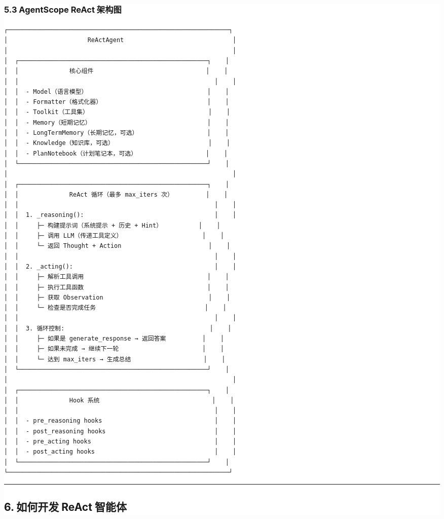 ### 5.3 AgentScope ReAct 架构图

```
┌─────────────────────────────────────────────────────────────┐
│                      ReActAgent                              │
│                                                              │
│  ┌────────────────────────────────────────────────────┐    │
│  │              核心组件                               │    │
│  │                                                      │    │
│  │  - Model（语言模型）                                 │    │
│  │  - Formatter（格式化器）                             │    │
│  │  - Toolkit（工具集）                                 │    │
│  │  - Memory（短期记忆）                                │    │
│  │  - LongTermMemory（长期记忆，可选）                   │    │
│  │  - Knowledge（知识库，可选）                          │    │
│  │  - PlanNotebook（计划笔记本，可选）                   │    │
│  └────────────────────────────────────────────────────┘    │
│                                                              │
│  ┌────────────────────────────────────────────────────┐    │
│  │              ReAct 循环（最多 max_iters 次）         │    │
│  │                                                      │    │
│  │  1. _reasoning():                                    │    │
│  │     ├─ 构建提示词（系统提示 + 历史 + Hint）          │    │
│  │     ├─ 调用 LLM（传递工具定义）                      │    │
│  │     └─ 返回 Thought + Action                        │    │
│  │                                                      │    │
│  │  2. _acting():                                       │    │
│  │     ├─ 解析工具调用                                  │    │
│  │     ├─ 执行工具函数                                  │    │
│  │     ├─ 获取 Observation                             │    │
│  │     └─ 检查是否完成任务                              │    │
│  │                                                      │    │
│  │  3. 循环控制:                                        │    │
│  │     ├─ 如果是 generate_response → 返回答案          │    │
│  │     ├─ 如果未完成 → 继续下一轮                       │    │
│  │     └─ 达到 max_iters → 生成总结                    │    │
│  └────────────────────────────────────────────────────┘    │
│                                                              │
│  ┌────────────────────────────────────────────────────┐    │
│  │              Hook 系统                               │    │
│  │                                                      │    │
│  │  - pre_reasoning hooks                               │    │
│  │  - post_reasoning hooks                              │    │
│  │  - pre_acting hooks                                  │    │
│  │  - post_acting hooks                                 │    │
│  └────────────────────────────────────────────────────┘    │
└─────────────────────────────────────────────────────────────┘
```

---

## 6. 如何开发 ReAct 智能体

